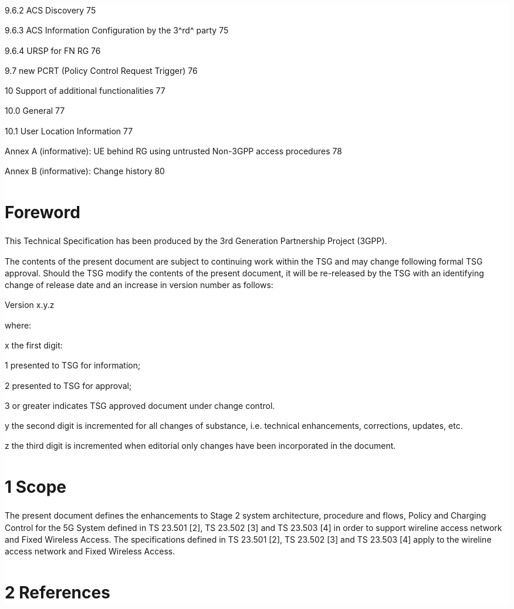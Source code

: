 9.6.2 ACS Discovery 75

9.6.3 ACS Information Configuration by the 3^rd^ party 75

9.6.4 URSP for FN RG 76

9.7 new PCRT (Policy Control Request Trigger) 76

10 Support of additional functionalities 77

10.0 General 77

10.1 User Location Information 77

Annex A (informative): UE behind RG using untrusted Non-3GPP access
procedures 78

Annex B (informative): Change history 80

 Foreword
========

This Technical Specification has been produced by the 3rd Generation
Partnership Project (3GPP).

The contents of the present document are subject to continuing work
within the TSG and may change following formal TSG approval. Should the
TSG modify the contents of the present document, it will be re-released
by the TSG with an identifying change of release date and an increase in
version number as follows:

Version x.y.z

where:

x the first digit:

1 presented to TSG for information;

2 presented to TSG for approval;

3 or greater indicates TSG approved document under change control.

y the second digit is incremented for all changes of substance, i.e.
technical enhancements, corrections, updates, etc.

z the third digit is incremented when editorial only changes have been
incorporated in the document.

 1 Scope
=======

The present document defines the enhancements to Stage 2 system
architecture, procedure and flows, Policy and Charging Control for the
5G System defined in TS 23.501 \[2\], TS 23.502 \[3\] and
TS 23.503 \[4\] in order to support wireline access network and Fixed
Wireless Access. The specifications defined in TS 23.501 \[2\],
TS 23.502 \[3\] and TS 23.503 \[4\] apply to the wireline access network
and Fixed Wireless Access.

2 References
============
